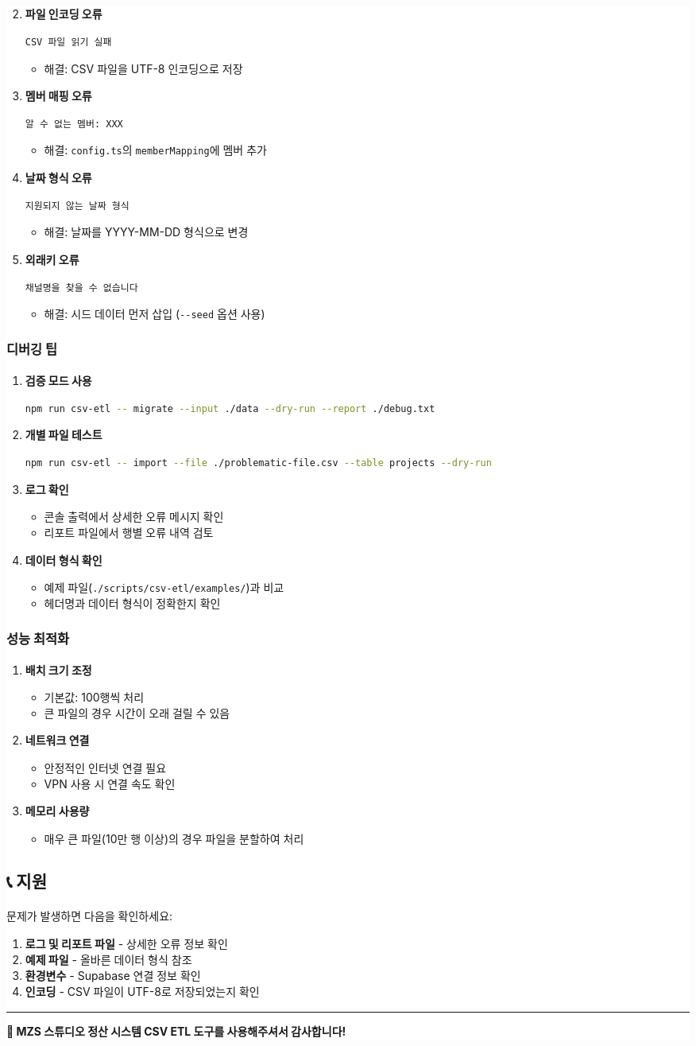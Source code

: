 2. **파일 인코딩 오류**
   ```
   CSV 파일 읽기 실패
   ```
   - 해결: CSV 파일을 UTF-8 인코딩으로 저장

3. **멤버 매핑 오류**
   ```
   알 수 없는 멤버: XXX
   ```
   - 해결: `config.ts`의 `memberMapping`에 멤버 추가

4. **날짜 형식 오류**
   ```
   지원되지 않는 날짜 형식
   ```
   - 해결: 날짜를 YYYY-MM-DD 형식으로 변경

5. **외래키 오류**
   ```
   채널명을 찾을 수 없습니다
   ```
   - 해결: 시드 데이터 먼저 삽입 (`--seed` 옵션 사용)

### 디버깅 팁

1. **검증 모드 사용**
   ```bash
   npm run csv-etl -- migrate --input ./data --dry-run --report ./debug.txt
   ```

2. **개별 파일 테스트**
   ```bash
   npm run csv-etl -- import --file ./problematic-file.csv --table projects --dry-run
   ```

3. **로그 확인**
   - 콘솔 출력에서 상세한 오류 메시지 확인
   - 리포트 파일에서 행별 오류 내역 검토

4. **데이터 형식 확인**
   - 예제 파일(`./scripts/csv-etl/examples/`)과 비교
   - 헤더명과 데이터 형식이 정확한지 확인

### 성능 최적화

1. **배치 크기 조정**
   - 기본값: 100행씩 처리
   - 큰 파일의 경우 시간이 오래 걸릴 수 있음

2. **네트워크 연결**
   - 안정적인 인터넷 연결 필요
   - VPN 사용 시 연결 속도 확인

3. **메모리 사용량**
   - 매우 큰 파일(10만 행 이상)의 경우 파일을 분할하여 처리

## 📞 지원

문제가 발생하면 다음을 확인하세요:

1. **로그 및 리포트 파일** - 상세한 오류 정보 확인
2. **예제 파일** - 올바른 데이터 형식 참조
3. **환경변수** - Supabase 연결 정보 확인
4. **인코딩** - CSV 파일이 UTF-8로 저장되었는지 확인

---

**🎉 MZS 스튜디오 정산 시스템 CSV ETL 도구를 사용해주셔서 감사합니다!**
